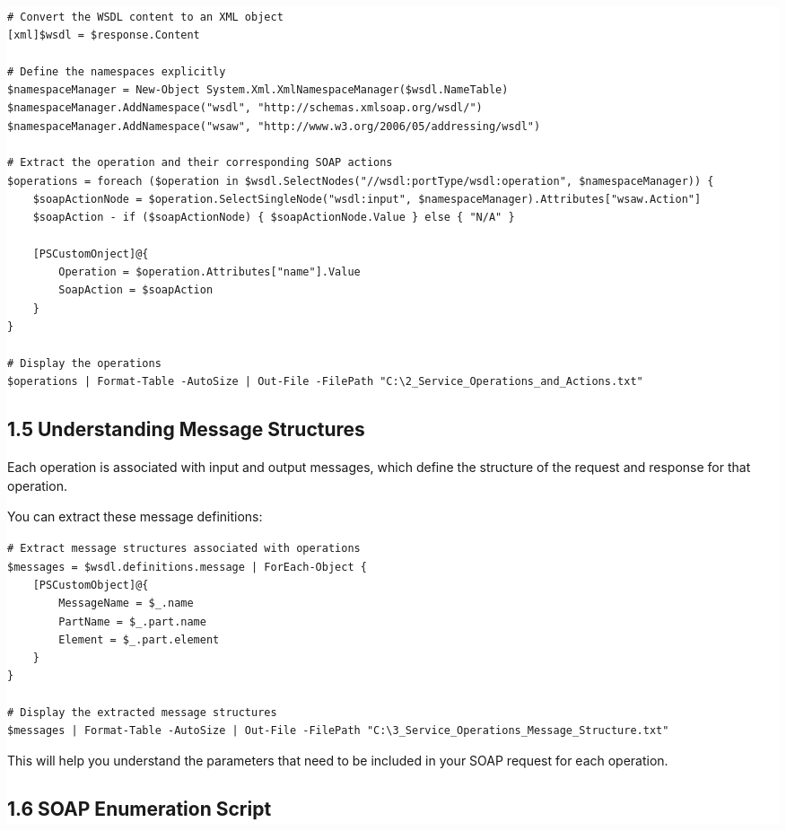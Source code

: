 ```
# Convert the WSDL content to an XML object
[xml]$wsdl = $response.Content

# Define the namespaces explicitly
$namespaceManager = New-Object System.Xml.XmlNamespaceManager($wsdl.NameTable)
$namespaceManager.AddNamespace("wsdl", "http://schemas.xmlsoap.org/wsdl/")
$namespaceManager.AddNamespace("wsaw", "http://www.w3.org/2006/05/addressing/wsdl")

# Extract the operation and their corresponding SOAP actions
$operations = foreach ($operation in $wsdl.SelectNodes("//wsdl:portType/wsdl:operation", $namespaceManager)) {
	$soapActionNode = $operation.SelectSingleNode("wsdl:input", $namespaceManager).Attributes["wsaw.Action"]
	$soapAction - if ($soapActionNode) { $soapActionNode.Value } else { "N/A" }

	[PSCustomOnject]@{
		Operation = $operation.Attributes["name"].Value
		SoapAction = $soapAction
	}
}

# Display the operations
$operations | Format-Table -AutoSize | Out-File -FilePath "C:\2_Service_Operations_and_Actions.txt"
```

## 1.5 Understanding Message Structures
Each operation is associated with input and output messages, which define the structure of the request and response for that operation.

You can extract these message definitions:

```
# Extract message structures associated with operations
$messages = $wsdl.definitions.message | ForEach-Object {
    [PSCustomObject]@{
        MessageName = $_.name
        PartName = $_.part.name
        Element = $_.part.element
    }
}

# Display the extracted message structures
$messages | Format-Table -AutoSize | Out-File -FilePath "C:\3_Service_Operations_Message_Structure.txt"
```

This will help you understand the parameters that need to be included in your SOAP request for each operation.

## 1.6 SOAP Enumeration Script
